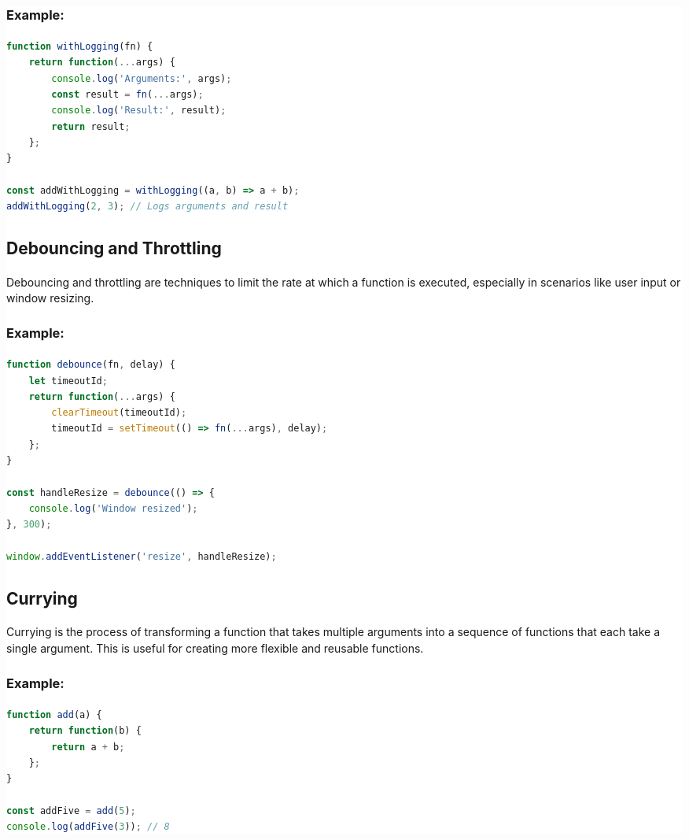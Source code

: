 ### Example:

```javascript
function withLogging(fn) {
    return function(...args) {
        console.log('Arguments:', args);
        const result = fn(...args);
        console.log('Result:', result);
        return result;
    };
}

const addWithLogging = withLogging((a, b) => a + b);
addWithLogging(2, 3); // Logs arguments and result
```

## Debouncing and Throttling

Debouncing and throttling are techniques to limit the rate at which a function is executed, especially in scenarios like user input or window resizing.

### Example:

```javascript
function debounce(fn, delay) {
    let timeoutId;
    return function(...args) {
        clearTimeout(timeoutId);
        timeoutId = setTimeout(() => fn(...args), delay);
    };
}

const handleResize = debounce(() => {
    console.log('Window resized');
}, 300);

window.addEventListener('resize', handleResize);
```

## Currying

Currying is the process of transforming a function that takes multiple arguments into a sequence of functions that each take a single argument. This is useful for creating more flexible and reusable functions.

### Example:

```javascript
function add(a) {
    return function(b) {
        return a + b;
    };
}

const addFive = add(5);
console.log(addFive(3)); // 8
```
